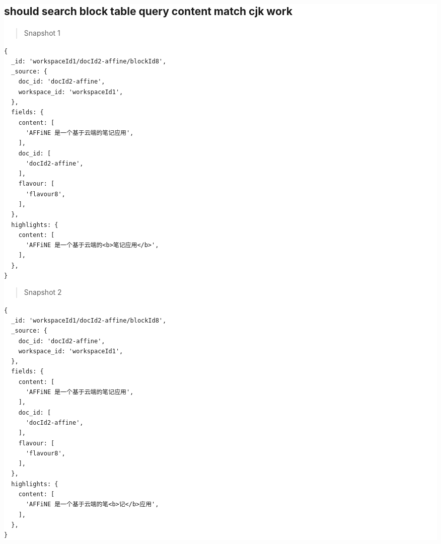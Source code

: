 ## should search block table query content match cjk work

> Snapshot 1

    {
      _id: 'workspaceId1/docId2-affine/blockId8',
      _source: {
        doc_id: 'docId2-affine',
        workspace_id: 'workspaceId1',
      },
      fields: {
        content: [
          'AFFiNE 是一个基于云端的笔记应用',
        ],
        doc_id: [
          'docId2-affine',
        ],
        flavour: [
          'flavour8',
        ],
      },
      highlights: {
        content: [
          'AFFiNE 是一个基于云端的<b>笔记应用</b>',
        ],
      },
    }

> Snapshot 2

    {
      _id: 'workspaceId1/docId2-affine/blockId8',
      _source: {
        doc_id: 'docId2-affine',
        workspace_id: 'workspaceId1',
      },
      fields: {
        content: [
          'AFFiNE 是一个基于云端的笔记应用',
        ],
        doc_id: [
          'docId2-affine',
        ],
        flavour: [
          'flavour8',
        ],
      },
      highlights: {
        content: [
          'AFFiNE 是一个基于云端的笔<b>记</b>应用',
        ],
      },
    }
